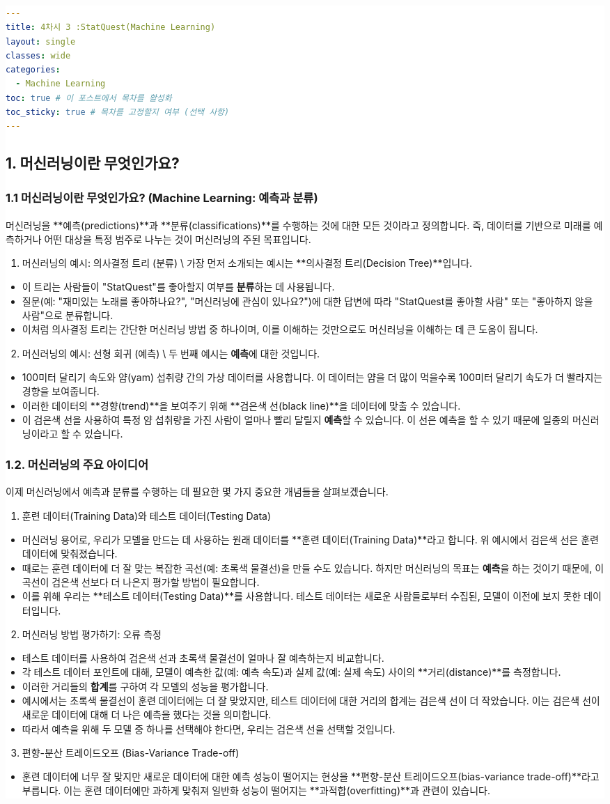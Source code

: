 ```yaml
---
title: 4차시 3 :StatQuest(Machine Learning)
layout: single
classes: wide
categories:
  - Machine Learning
toc: true # 이 포스트에서 목차를 활성화
toc_sticky: true # 목차를 고정할지 여부 (선택 사항)
---
```


## 1. 머신러닝이란 무엇인가요?

### 1.1  **머신러닝이란 무엇인가요? (Machine Learning: 예측과 분류)**

머신러닝을 **예측(predictions)**과 **분류(classifications)**를 수행하는 것에 대한 모든 것이라고 정의합니다. 즉, 데이터를 기반으로 미래를 예측하거나 어떤 대상을 특정 범주로 나누는 것이 머신러닝의 주된 목표입니다.

1. 머신러닝의 예시: 의사결정 트리 (분류) \\
가장 먼저 소개되는 예시는 **의사결정 트리(Decision Tree)**입니다.
*   이 트리는 사람들이 "StatQuest"를 좋아할지 여부를 **분류**하는 데 사용됩니다.
*   질문(예: "재미있는 노래를 좋아하나요?", "머신러닝에 관심이 있나요?")에 대한 답변에 따라 "StatQuest를 좋아할 사람" 또는 "좋아하지 않을 사람"으로 분류합니다.
*   이처럼 의사결정 트리는 간단한 머신러닝 방법 중 하나이며, 이를 이해하는 것만으로도 머신러닝을 이해하는 데 큰 도움이 됩니다.

2. 머신러닝의 예시: 선형 회귀 (예측) \\
두 번째 예시는 **예측**에 대한 것입니다.
*   100미터 달리기 속도와 얌(yam) 섭취량 간의 가상 데이터를 사용합니다. 이 데이터는 얌을 더 많이 먹을수록 100미터 달리기 속도가 더 빨라지는 경향을 보여줍니다.
*   이러한 데이터의 **경향(trend)**을 보여주기 위해 **검은색 선(black line)**을 데이터에 맞출 수 있습니다.
*   이 검은색 선을 사용하여 특정 얌 섭취량을 가진 사람이 얼마나 빨리 달릴지 **예측**할 수 있습니다. 이 선은 예측을 할 수 있기 때문에 일종의 머신러닝이라고 할 수 있습니다.

### 1.2. **머신러닝의 주요 아이디어**

이제 머신러닝에서 예측과 분류를 수행하는 데 필요한 몇 가지 중요한 개념들을 살펴보겠습니다.

1. 훈련 데이터(Training Data)와 테스트 데이터(Testing Data)
*   머신러닝 용어로, 우리가 모델을 만드는 데 사용하는 원래 데이터를 **훈련 데이터(Training Data)**라고 합니다. 위 예시에서 검은색 선은 훈련 데이터에 맞춰졌습니다.
*   때로는 훈련 데이터에 더 잘 맞는 복잡한 곡선(예: 초록색 물결선)을 만들 수도 있습니다. 하지만 머신러닝의 목표는 **예측**을 하는 것이기 때문에, 이 곡선이 검은색 선보다 더 나은지 평가할 방법이 필요합니다.
*   이를 위해 우리는 **테스트 데이터(Testing Data)**를 사용합니다. 테스트 데이터는 새로운 사람들로부터 수집된, 모델이 이전에 보지 못한 데이터입니다.

2. 머신러닝 방법 평가하기: 오류 측정
*   테스트 데이터를 사용하여 검은색 선과 초록색 물결선이 얼마나 잘 예측하는지 비교합니다.
*   각 테스트 데이터 포인트에 대해, 모델이 예측한 값(예: 예측 속도)과 실제 값(예: 실제 속도) 사이의 **거리(distance)**를 측정합니다.
*   이러한 거리들의 **합계**를 구하여 각 모델의 성능을 평가합니다.
*   예시에서는 초록색 물결선이 훈련 데이터에는 더 잘 맞았지만, 테스트 데이터에 대한 거리의 합계는 검은색 선이 더 작았습니다. 이는 검은색 선이 새로운 데이터에 대해 더 나은 예측을 했다는 것을 의미합니다.
*   따라서 예측을 위해 두 모델 중 하나를 선택해야 한다면, 우리는 검은색 선을 선택할 것입니다.

3. 편향-분산 트레이드오프 (Bias-Variance Trade-off)
*   훈련 데이터에 너무 잘 맞지만 새로운 데이터에 대한 예측 성능이 떨어지는 현상을 **편향-분산 트레이드오프(bias-variance trade-off)**라고 부릅니다. 이는 훈련 데이터에만 과하게 맞춰져 일반화 성능이 떨어지는 **과적합(overfitting)**과 관련이 있습니다.
